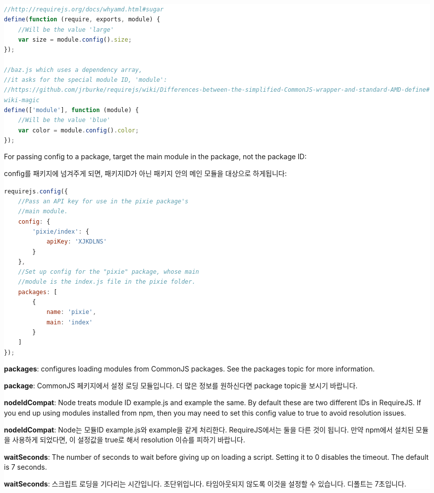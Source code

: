 ```javascript
//http://requirejs.org/docs/whyamd.html#sugar
define(function (require, exports, module) {
    //Will be the value 'large'
    var size = module.config().size;
});

//baz.js which uses a dependency array,
//it asks for the special module ID, 'module':
//https://github.com/jrburke/requirejs/wiki/Differences-between-the-simplified-CommonJS-wrapper-and-standard-AMD-define#wiki-magic
define(['module'], function (module) {
    //Will be the value 'blue'
    var color = module.config().color;
});
```
For passing config to a package, target the main module in the package, not the package ID:

config를 패키지에 넘겨주게 되면, 패키지ID가 아닌 패키지 안의 메인 모듈을 대상으로 하게됩니다:
```javascript
requirejs.config({
    //Pass an API key for use in the pixie package's
    //main module.
    config: {
        'pixie/index': {
            apiKey: 'XJKDLNS'
        }
    },
    //Set up config for the "pixie" package, whose main
    //module is the index.js file in the pixie folder.
    packages: [
        {
            name: 'pixie',
            main: 'index'
        }
    ]
});
```
**packages**: configures loading modules from CommonJS packages. See the packages topic for more information.

**package**: CommonJS 페키지에서 설정 로딩 모듈입니다. 더 많은 정보를 원하신다면 package topic을 보시기 바랍니다.

**nodeIdCompat**: Node treats module ID example.js and example the same. By default these are two different IDs in RequireJS. If you end up using modules installed from npm, then you may need to set this config value to true to avoid resolution issues.

**nodeIdCompat**: Node는 모듈ID example.js와 example을 같게 처리한다. RequireJS에서는 둘을 다른 것이 됩니다. 만약 npm에서 설치된 모듈을 사용하게 되었다면, 이 설정값을 true로 해서 resolution 이슈를 피하기 바랍니다. 

**waitSeconds**: The number of seconds to wait before giving up on loading a script. Setting it to 0 disables the timeout. The default is 7 seconds.

**waitSeconds**: 스크립트 로딩을 기다리는 시간입니다. 초단위입니다. 타임아웃되지 않도록 이것을 설정할 수 있습니다. 디폴트는 7초입니다.
